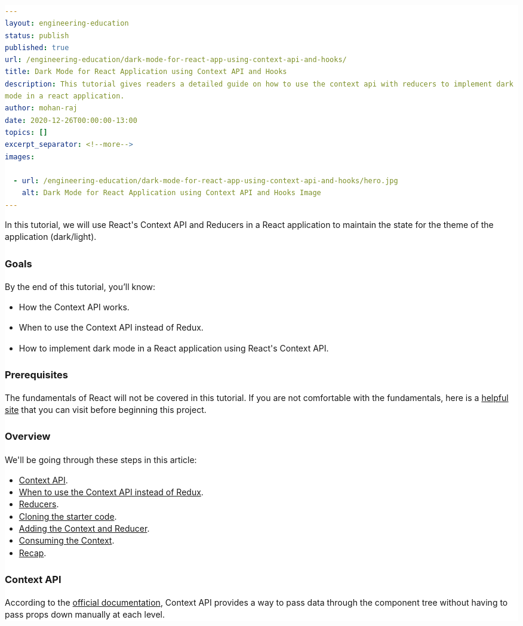 ```yaml
---
layout: engineering-education
status: publish
published: true
url: /engineering-education/dark-mode-for-react-app-using-context-api-and-hooks/
title: Dark Mode for React Application using Context API and Hooks
description: This tutorial gives readers a detailed guide on how to use the context api with reducers to implement dark mode in a react application.
author: mohan-raj
date: 2020-12-26T00:00:00-13:00
topics: []
excerpt_separator: <!--more-->
images:

  - url: /engineering-education/dark-mode-for-react-app-using-context-api-and-hooks/hero.jpg
    alt: Dark Mode for React Application using Context API and Hooks Image
---
```

In this tutorial, we will use React's Context API and Reducers in a React application to maintain the state for the theme of the application (dark/light).


### Goals
By the end of this tutorial, you’ll know:

- How the Context API works.

- When to use the Context API instead of Redux.

- How to implement dark mode in a React application using React's Context API.

### Prerequisites
The fundamentals of React will not be covered in this tutorial. If you are not comfortable with the fundamentals, here is a [helpful site](https://reactjs.org/tutorial/tutorial.html) that you can visit before beginning this project.

### Overview
We'll be going through these steps in this article:

- [Context API](#context-api).
- [When to use the Context API instead of Redux](#When-to-use-React's-Context-API-instead-of-Redux).
- [Reducers](#reducers).
- [Cloning the starter code](#Cloning-the-starter-code).
- [Adding the Context and Reducer](#Adding-the-Context-and-Reducer).
- [Consuming the Context](#Consuming-the-Context).
- [Recap](#Let's-Recap).

### Context API
According to the [official documentation](https://reactjs.org/docs/context.html), Context API provides a way to pass data through the component tree without having to pass props down manually at each level.
